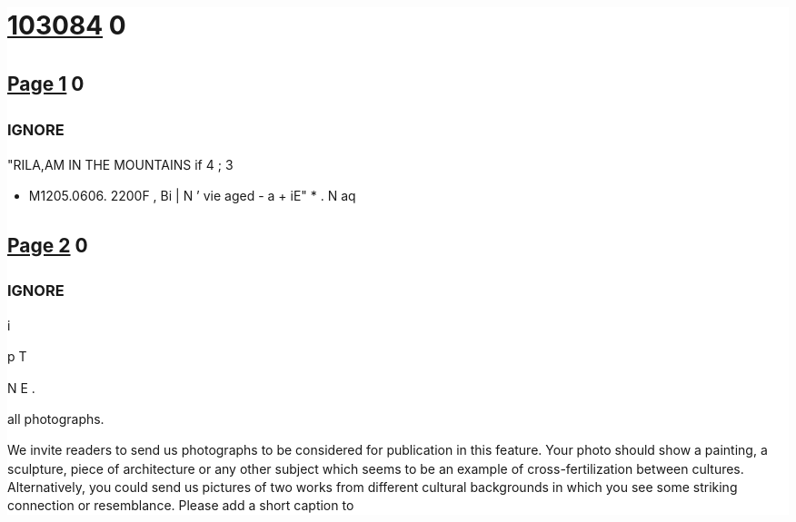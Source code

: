 # [103084](103084engo.pdf) 0

## [Page 1](103084engo.pdf#page=1) 0

### IGNORE

"RILA,AM 
IN THE MOUNTAINS 
if 4 
; 3 
- M1205.0606. 2200F , 
Bi | 
N ’ 
vie aged - a + 
iE" * . 
N aq 

## [Page 2](103084engo.pdf#page=2) 0

### IGNORE

i
 
p
T
 
N
E
.
 
all photographs. 
  
  
         
    
        
  
   
     
      
  
   
   
    
We invite readers to send us 
photographs to be considered 
for publication in this feature. 
Your photo should show a 
painting, a sculpture, piece of 
architecture or any other 
subject which seems to be an 
example of cross-fertilization 
between cultures. 
Alternatively, you could send 
us pictures of two works from 
different cultural backgrounds 
in which you see some striking 
connection or resemblance. 
Please add a short caption to 
  